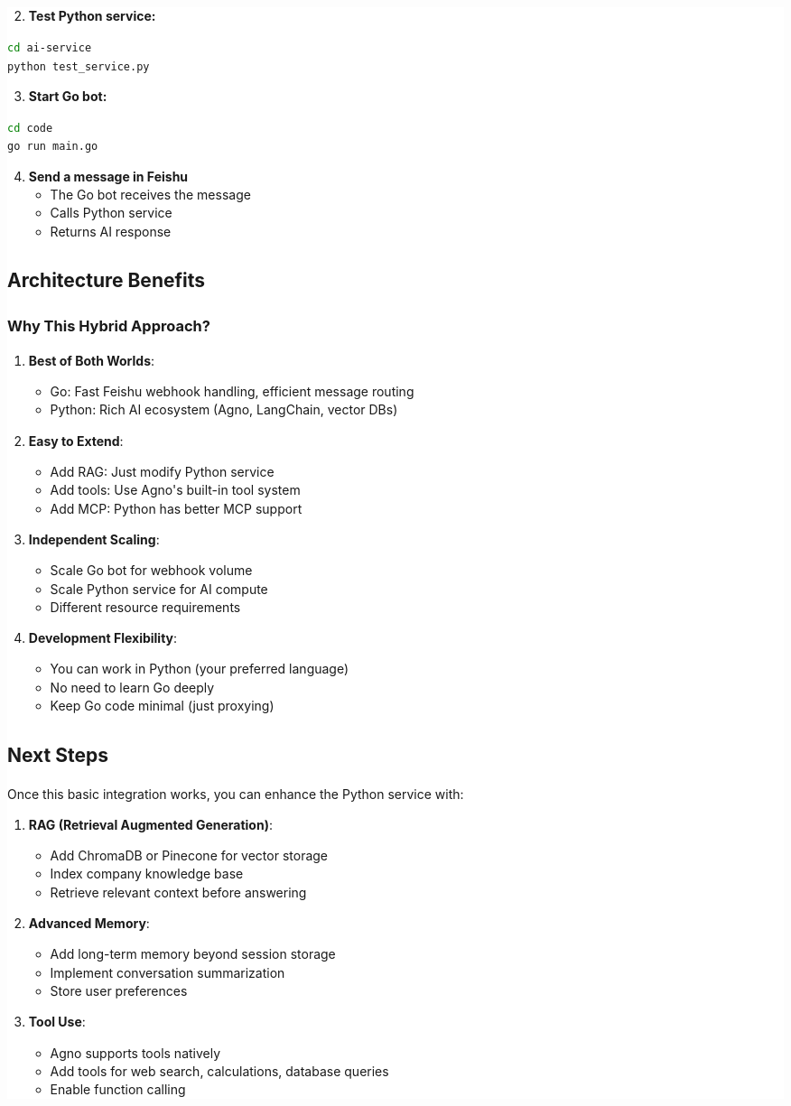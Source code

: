 2. **Test Python service:**
```bash
cd ai-service
python test_service.py
```

3. **Start Go bot:**
```bash
cd code
go run main.go
```

4. **Send a message in Feishu**
   - The Go bot receives the message
   - Calls Python service
   - Returns AI response

## Architecture Benefits

### Why This Hybrid Approach?

1. **Best of Both Worlds**:
   - Go: Fast Feishu webhook handling, efficient message routing
   - Python: Rich AI ecosystem (Agno, LangChain, vector DBs)

2. **Easy to Extend**:
   - Add RAG: Just modify Python service
   - Add tools: Use Agno's built-in tool system
   - Add MCP: Python has better MCP support

3. **Independent Scaling**:
   - Scale Go bot for webhook volume
   - Scale Python service for AI compute
   - Different resource requirements

4. **Development Flexibility**:
   - You can work in Python (your preferred language)
   - No need to learn Go deeply
   - Keep Go code minimal (just proxying)

## Next Steps

Once this basic integration works, you can enhance the Python service with:

1. **RAG (Retrieval Augmented Generation)**:
   - Add ChromaDB or Pinecone for vector storage
   - Index company knowledge base
   - Retrieve relevant context before answering

2. **Advanced Memory**:
   - Add long-term memory beyond session storage
   - Implement conversation summarization
   - Store user preferences

3. **Tool Use**:
   - Agno supports tools natively
   - Add tools for web search, calculations, database queries
   - Enable function calling
